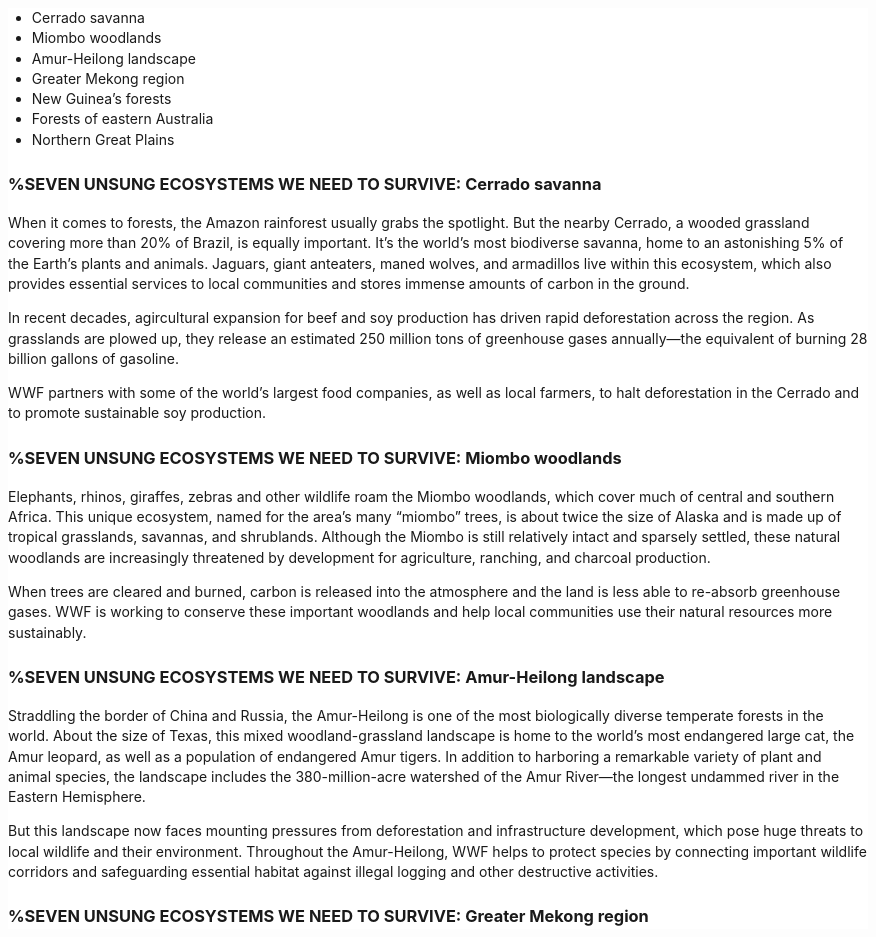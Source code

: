 - Cerrado savanna
- Miombo woodlands
- Amur-Heilong landscape
- Greater Mekong region
- New Guinea’s forests
- Forests of eastern Australia
- Northern Great Plains

### %SEVEN UNSUNG ECOSYSTEMS WE NEED TO SURVIVE: Cerrado savanna

When it comes to forests, the Amazon rainforest usually grabs the spotlight. But the nearby Cerrado, a wooded grassland covering more than 20% of Brazil, is equally important. It’s the world’s most biodiverse savanna, home to an astonishing 5% of the Earth’s plants and animals. Jaguars, giant anteaters, maned wolves, and armadillos live within this ecosystem, which also provides essential services to local communities and stores immense amounts of carbon in the ground.

In recent decades, agircultural expansion for beef and soy production has driven rapid deforestation across the region. As grasslands are plowed up, they release an estimated 250 million tons of greenhouse gases annually—the equivalent of burning 28 billion gallons of gasoline.

WWF partners with some of the world’s largest food companies, as well as local farmers, to halt deforestation in the Cerrado and to promote sustainable soy production.

### %SEVEN UNSUNG ECOSYSTEMS WE NEED TO SURVIVE: Miombo woodlands

Elephants, rhinos, giraffes, zebras and other wildlife roam the Miombo woodlands, which cover much of central and southern Africa. This unique ecosystem, named for the area’s many “miombo” trees, is about twice the size of Alaska and is made up of tropical grasslands, savannas, and shrublands. Although the Miombo is still relatively intact and sparsely settled, these natural woodlands are increasingly threatened by development for agriculture, ranching, and charcoal production.

When trees are cleared and burned, carbon is released into the atmosphere and the land is less able to re-absorb greenhouse gases. WWF is working to conserve these important woodlands and help local communities use their natural resources more sustainably.

### %SEVEN UNSUNG ECOSYSTEMS WE NEED TO SURVIVE: Amur-Heilong landscape

Straddling the border of China and Russia, the Amur-Heilong is one of the most biologically diverse temperate forests in the world. About the size of Texas, this mixed woodland-grassland landscape is home to the world’s most endangered large cat, the Amur leopard, as well as a population of endangered Amur tigers. In addition to harboring a remarkable variety of plant and animal species, the landscape includes the 380-million-acre watershed of the Amur River—the longest undammed river in the Eastern Hemisphere.

But this landscape now faces mounting pressures from deforestation and infrastructure development, which pose huge threats to local wildlife and their environment. Throughout the Amur-Heilong, WWF helps to protect species by connecting important wildlife corridors and safeguarding essential habitat against illegal logging and other destructive activities.

### %SEVEN UNSUNG ECOSYSTEMS WE NEED TO SURVIVE: Greater Mekong region
